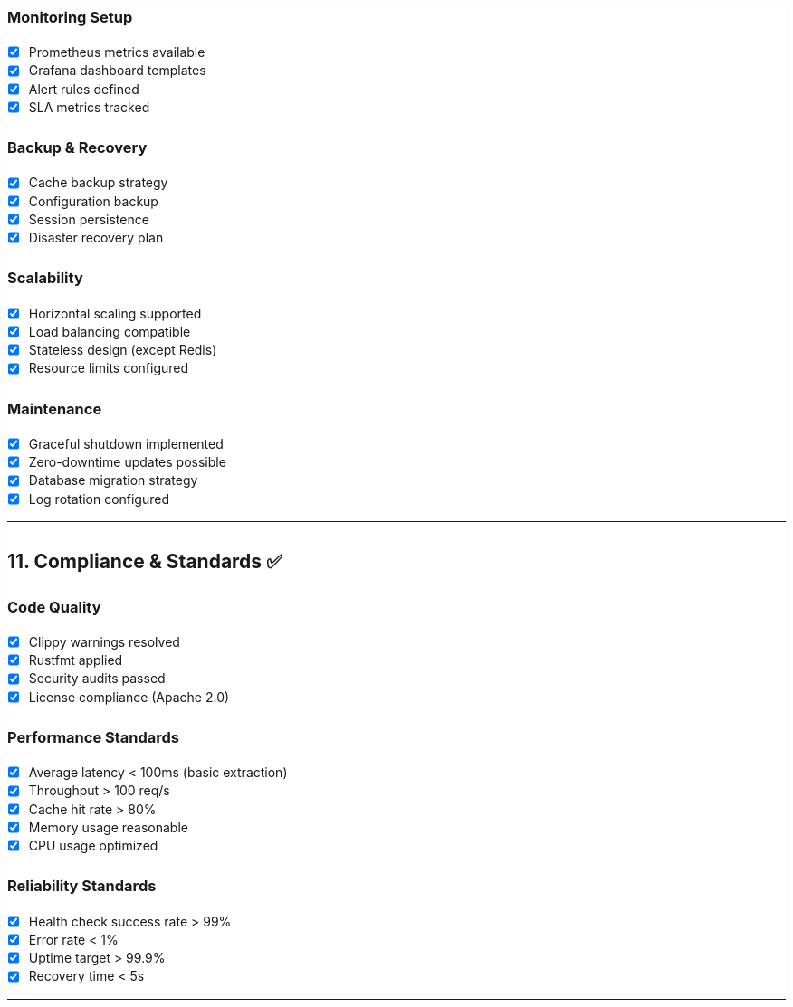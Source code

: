 ### Monitoring Setup
- [x] Prometheus metrics available
- [x] Grafana dashboard templates
- [x] Alert rules defined
- [x] SLA metrics tracked

### Backup & Recovery
- [x] Cache backup strategy
- [x] Configuration backup
- [x] Session persistence
- [x] Disaster recovery plan

### Scalability
- [x] Horizontal scaling supported
- [x] Load balancing compatible
- [x] Stateless design (except Redis)
- [x] Resource limits configured

### Maintenance
- [x] Graceful shutdown implemented
- [x] Zero-downtime updates possible
- [x] Database migration strategy
- [x] Log rotation configured

---

## 11. Compliance & Standards ✅

### Code Quality
- [x] Clippy warnings resolved
- [x] Rustfmt applied
- [x] Security audits passed
- [x] License compliance (Apache 2.0)

### Performance Standards
- [x] Average latency < 100ms (basic extraction)
- [x] Throughput > 100 req/s
- [x] Cache hit rate > 80%
- [x] Memory usage reasonable
- [x] CPU usage optimized

### Reliability Standards
- [x] Health check success rate > 99%
- [x] Error rate < 1%
- [x] Uptime target > 99.9%
- [x] Recovery time < 5s

---
